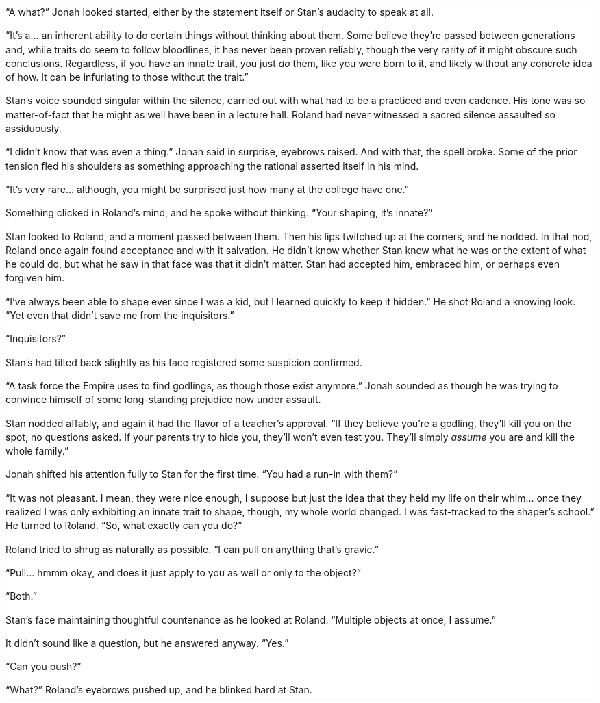 “A what?” Jonah looked started, either by the statement itself or Stan’s audacity to speak at all.

“It’s a... an inherent ability to do certain things without thinking about them. Some believe they’re passed between generations and, while traits do seem to follow bloodlines, it has never been proven reliably, though the very rarity of it might obscure such conclusions. Regardless, if you have an innate trait, you just _do_ them, like you were born to it, and likely without any concrete idea of how. It can be infuriating to those without the trait.”

Stan’s voice sounded singular within the silence, carried out with what had to be a practiced and even cadence. His tone was so matter-of-fact that he might as well have been in a lecture hall. Roland had never witnessed a sacred silence assaulted so assiduously.

“I didn’t know that was even a thing.” Jonah said in surprise, eyebrows raised. And with that, the spell broke. Some of the prior tension fled his shoulders as something approaching the rational asserted itself in his mind.

“It’s very rare... although, you might be surprised just how many at the college have one.”

Something clicked in Roland’s mind, and he spoke without thinking. “Your shaping, it’s innate?”

Stan looked to Roland, and a moment passed between them. Then his lips twitched up at the corners, and he nodded. In that nod, Roland once again found acceptance and with it salvation. He didn’t know whether Stan knew what he was or the extent of what he could do, but what he saw in that face was that it didn’t matter. Stan had accepted him, embraced him, or perhaps even forgiven him.

“I’ve always been able to shape ever since I was a kid, but I learned quickly to keep it hidden.” He shot Roland a knowing look. “Yet even that didn’t save me from the inquisitors.”

“Inquisitors?”

Stan’s had tilted back slightly as his face registered some suspicion confirmed.

“A task force the Empire uses to find godlings, as though those exist anymore.” Jonah sounded as though he was trying to convince himself of some long-standing prejudice now under assault.

Stan nodded affably, and again it had the flavor of a teacher’s approval. “If they believe you’re a godling, they’ll kill you on the spot, no questions asked. If your parents try to hide you, they’ll won’t even test you. They’ll simply _assume_ you are and kill the whole family.”

Jonah shifted his attention fully to Stan for the first time. “You had a run-in with them?”

“It was not pleasant. I mean, they were nice enough, I suppose but just the idea that they held my life on their whim... once they realized I was only exhibiting an innate trait to shape, though, my whole world changed. I was fast-tracked to the shaper’s school.” He turned to Roland. “So, what exactly can you do?”

Roland tried to shrug as naturally as possible. “I can pull on anything that’s gravic.”

“Pull... hmmm okay, and does it just apply to you as well or only to the object?”

“Both.”

Stan’s face maintaining thoughtful countenance as he looked at Roland. “Multiple objects at once, I assume.”

It didn’t sound like a question, but he answered anyway. “Yes.”

“Can you push?”

“What?” Roland’s eyebrows pushed up, and he blinked hard at Stan.
